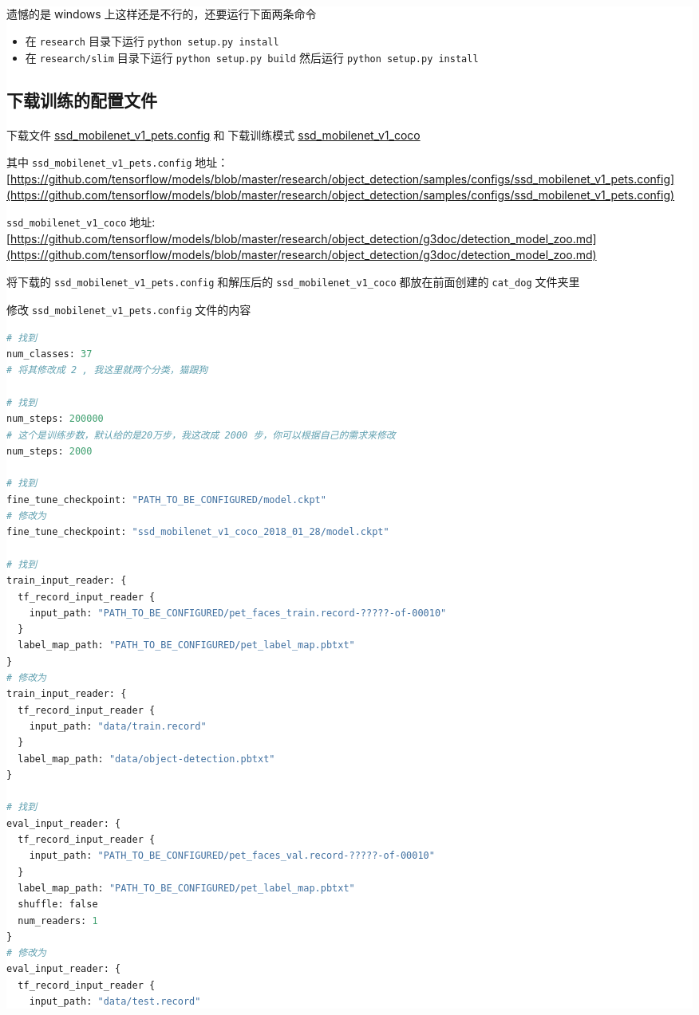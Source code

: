 遗憾的是 windows 上这样还是不行的，还要运行下面两条命令

- 在 `research` 目录下运行 `python setup.py install`
- 在 `research/slim` 目录下运行 `python setup.py build` 然后运行 `python setup.py install`

## 下载训练的配置文件

下载文件 [ssd_mobilenet_v1_pets.config](https://github.com/tensorflow/models/blob/master/research/object_detection/samples/configs/ssd_mobilenet_v1_pets.config) 和 下载训练模式 [ssd_mobilenet_v1_coco](http://download.tensorflow.org/models/object_detection/ssd_mobilenet_v1_coco_2018_01_28.tar.gz)

其中 `ssd_mobilenet_v1_pets.config` 地址：[https://github.com/tensorflow/models/blob/master/research/object_detection/samples/configs/ssd_mobilenet_v1_pets.config](https://github.com/tensorflow/models/blob/master/research/object_detection/samples/configs/ssd_mobilenet_v1_pets.config)

`ssd_mobilenet_v1_coco` 地址: [https://github.com/tensorflow/models/blob/master/research/object_detection/g3doc/detection_model_zoo.md](https://github.com/tensorflow/models/blob/master/research/object_detection/g3doc/detection_model_zoo.md)

将下载的 `ssd_mobilenet_v1_pets.config` 和解压后的 `ssd_mobilenet_v1_coco` 都放在前面创建的 `cat_dog` 文件夹里

修改 `ssd_mobilenet_v1_pets.config` 文件的内容

```py
# 找到
num_classes: 37
# 将其修改成 2 , 我这里就两个分类，猫跟狗

# 找到
num_steps: 200000
# 这个是训练步数，默认给的是20万步，我这改成 2000 步，你可以根据自己的需求来修改
num_steps: 2000

# 找到
fine_tune_checkpoint: "PATH_TO_BE_CONFIGURED/model.ckpt"
# 修改为
fine_tune_checkpoint: "ssd_mobilenet_v1_coco_2018_01_28/model.ckpt"

# 找到
train_input_reader: {
  tf_record_input_reader {
    input_path: "PATH_TO_BE_CONFIGURED/pet_faces_train.record-?????-of-00010"
  }
  label_map_path: "PATH_TO_BE_CONFIGURED/pet_label_map.pbtxt"
}
# 修改为
train_input_reader: {
  tf_record_input_reader {
    input_path: "data/train.record"
  }
  label_map_path: "data/object-detection.pbtxt"
}

# 找到
eval_input_reader: {
  tf_record_input_reader {
    input_path: "PATH_TO_BE_CONFIGURED/pet_faces_val.record-?????-of-00010"
  }
  label_map_path: "PATH_TO_BE_CONFIGURED/pet_label_map.pbtxt"
  shuffle: false
  num_readers: 1
}
# 修改为
eval_input_reader: {
  tf_record_input_reader {
    input_path: "data/test.record"
```